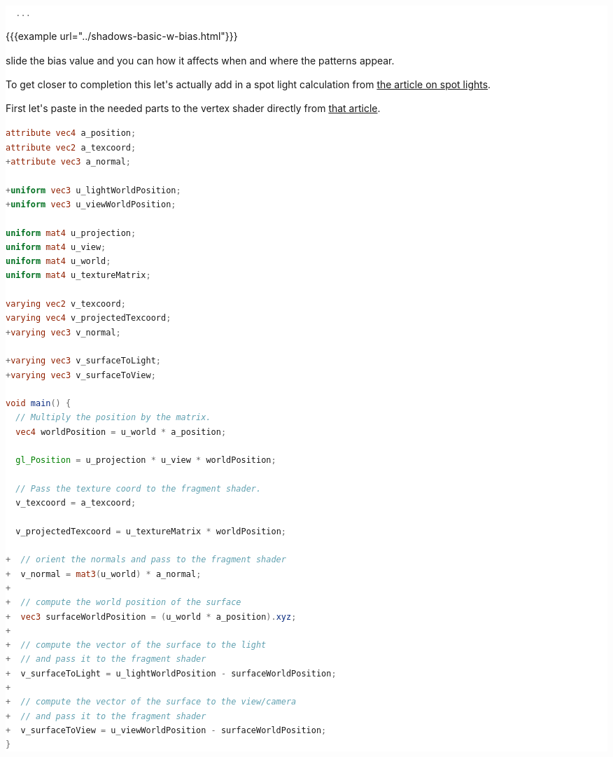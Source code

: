 ```js
  ...
```

{{{example url="../shadows-basic-w-bias.html"}}}

slide the bias value and you can how it affects when and where
the patterns appear.

To get closer to completion this let's actually add in a spot light calculation
from [the article on spot lights](spot.md).

First let's paste in the needed parts to the vertex shader directly
from [that article](spot.md).

```glsl
attribute vec4 a_position;
attribute vec2 a_texcoord;
+attribute vec3 a_normal;

+uniform vec3 u_lightWorldPosition;
+uniform vec3 u_viewWorldPosition;

uniform mat4 u_projection;
uniform mat4 u_view;
uniform mat4 u_world;
uniform mat4 u_textureMatrix;

varying vec2 v_texcoord;
varying vec4 v_projectedTexcoord;
+varying vec3 v_normal;

+varying vec3 v_surfaceToLight;
+varying vec3 v_surfaceToView;

void main() {
  // Multiply the position by the matrix.
  vec4 worldPosition = u_world * a_position;

  gl_Position = u_projection * u_view * worldPosition;

  // Pass the texture coord to the fragment shader.
  v_texcoord = a_texcoord;

  v_projectedTexcoord = u_textureMatrix * worldPosition;

+  // orient the normals and pass to the fragment shader
+  v_normal = mat3(u_world) * a_normal;
+
+  // compute the world position of the surface
+  vec3 surfaceWorldPosition = (u_world * a_position).xyz;
+
+  // compute the vector of the surface to the light
+  // and pass it to the fragment shader
+  v_surfaceToLight = u_lightWorldPosition - surfaceWorldPosition;
+
+  // compute the vector of the surface to the view/camera
+  // and pass it to the fragment shader
+  v_surfaceToView = u_viewWorldPosition - surfaceWorldPosition;
}
```
